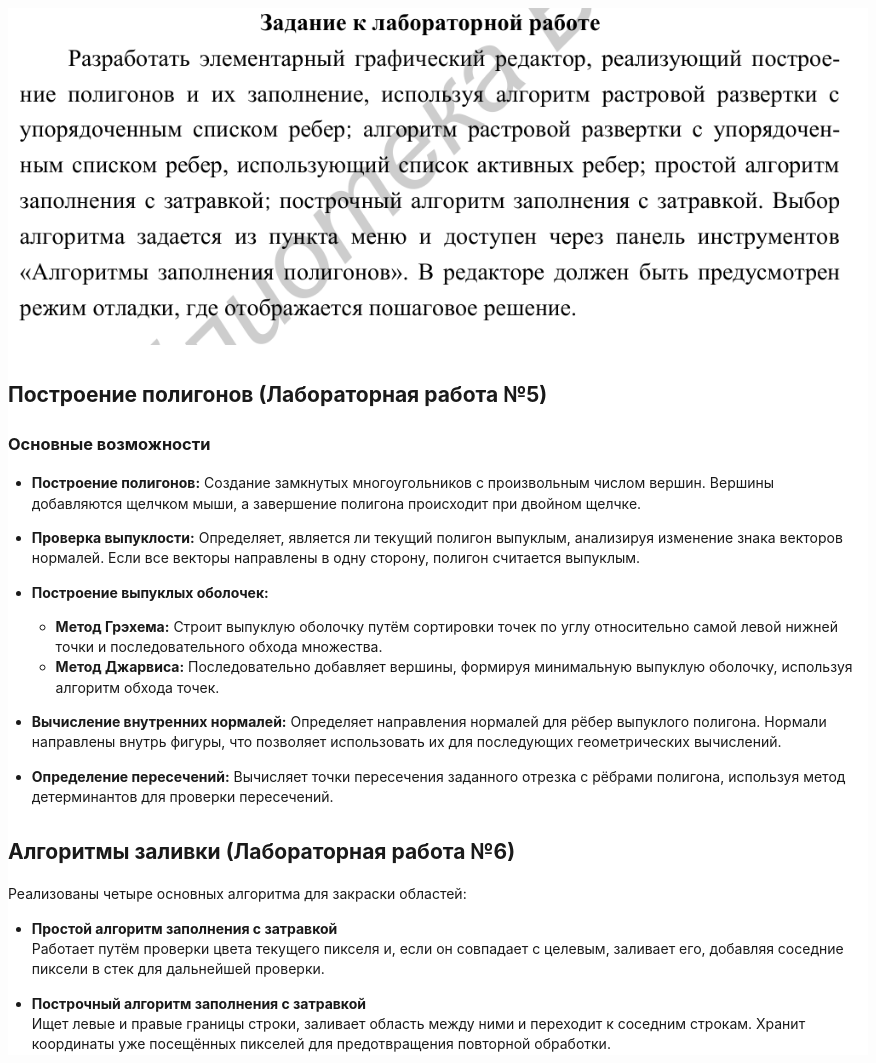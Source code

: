 ![Условие](https://github.com/MariiaKandaurova/sem6/blob/main/images/lw7.png)

## Построение полигонов (Лабораторная работа №5)

### Основные возможности

- **Построение полигонов:** Создание замкнутых многоугольников с произвольным числом вершин. Вершины добавляются щелчком мыши, а завершение полигона происходит при двойном щелчке.

- **Проверка выпуклости:** Определяет, является ли текущий полигон выпуклым, анализируя изменение знака векторов нормалей. Если все векторы направлены в одну сторону, полигон считается выпуклым.

- **Построение выпуклых оболочек:** 
  - **Метод Грэхема:** Строит выпуклую оболочку путём сортировки точек по углу относительно самой левой нижней точки и последовательного обхода множества.
  - **Метод Джарвиса:** Последовательно добавляет вершины, формируя минимальную выпуклую оболочку, используя алгоритм обхода точек.

- **Вычисление внутренних нормалей:** Определяет направления нормалей для рёбер выпуклого полигона. Нормали направлены внутрь фигуры, что позволяет использовать их для последующих геометрических вычислений.

- **Определение пересечений:** Вычисляет точки пересечения заданного отрезка с рёбрами полигона, используя метод детерминантов для проверки пересечений.


## Алгоритмы заливки (Лабораторная работа №6)

Реализованы четыре основных алгоритма для закраски областей:

- **Простой алгоритм заполнения с затравкой**  
  Работает путём проверки цвета текущего пикселя и, если он совпадает с целевым, заливает его, добавляя соседние пиксели в стек для дальнейшей проверки.

- **Построчный алгоритм заполнения с затравкой**  
  Ищет левые и правые границы строки, заливает область между ними и переходит к соседним строкам. Хранит координаты уже посещённых пикселей для предотвращения повторной обработки.

